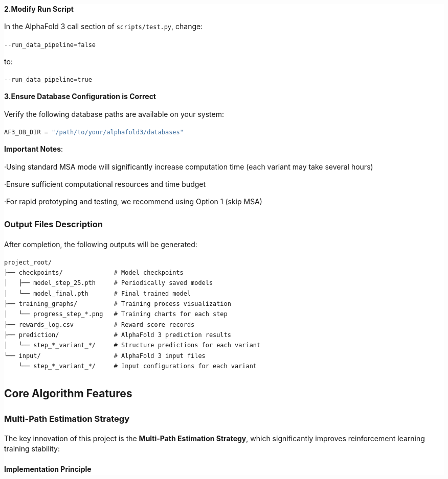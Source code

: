 **2.Modify Run Script**

In the AlphaFold 3 call section of `scripts/test.py`, change:

```python
--run_data_pipeline=false
```

to:

```python
--run_data_pipeline=true
```

**3.Ensure Database Configuration is Correct**

Verify the following database paths are available on your system:

```python
AF3_DB_DIR = "/path/to/your/alphafold3/databases"
```

**Important Notes**:

·Using standard MSA mode will significantly increase computation time (each variant may take several hours)

·Ensure sufficient computational resources and time budget

·For rapid prototyping and testing, we recommend using Option 1 (skip MSA)

### Output Files Description

After completion, the following outputs will be generated:

```
project_root/
├── checkpoints/              # Model checkpoints
│   ├── model_step_25.pth     # Periodically saved models
│   └── model_final.pth       # Final trained model
├── training_graphs/          # Training process visualization
│   └── progress_step_*.png   # Training charts for each step
├── rewards_log.csv           # Reward score records
├── prediction/               # AlphaFold 3 prediction results
│   └── step_*_variant_*/     # Structure predictions for each variant
└── input/                    # AlphaFold 3 input files
    └── step_*_variant_*/     # Input configurations for each variant
```

## Core Algorithm Features

### Multi-Path Estimation Strategy

The key innovation of this project is the **Multi-Path Estimation Strategy**, which significantly improves reinforcement learning training stability:

#### Implementation Principle
